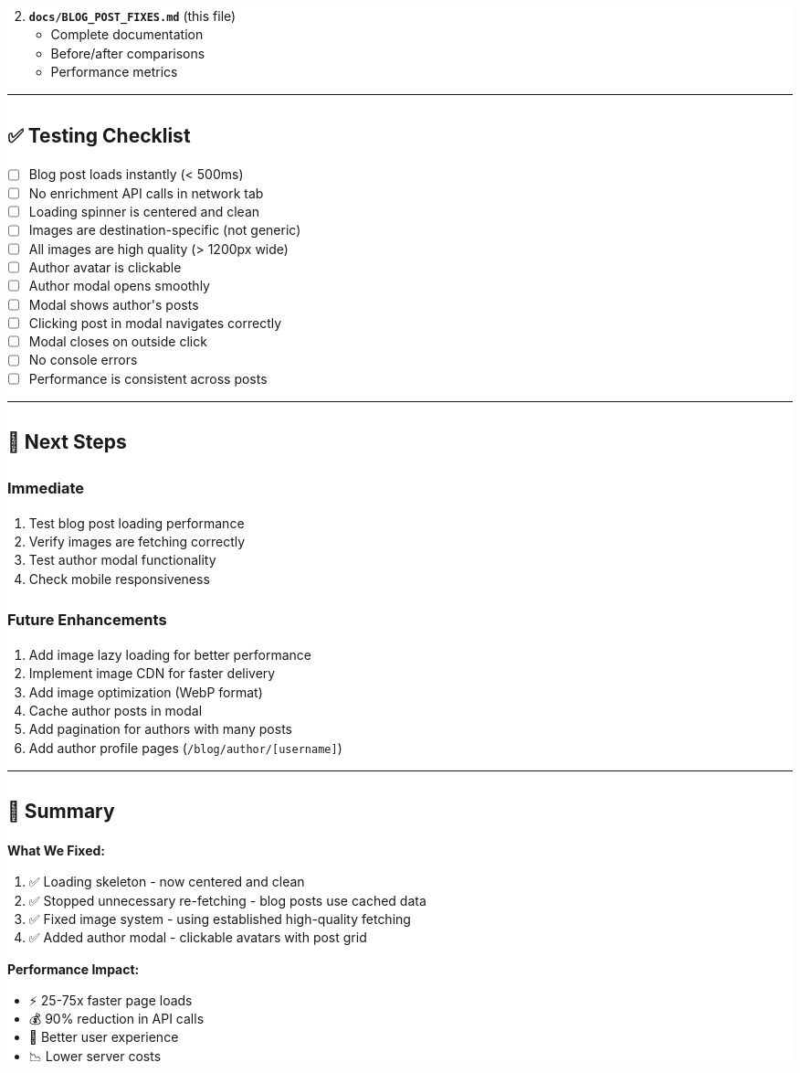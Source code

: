 2. **`docs/BLOG_POST_FIXES.md`** (this file)
   - Complete documentation
   - Before/after comparisons
   - Performance metrics

---

## ✅ Testing Checklist

- [ ] Blog post loads instantly (< 500ms)
- [ ] No enrichment API calls in network tab
- [ ] Loading spinner is centered and clean
- [ ] Images are destination-specific (not generic)
- [ ] All images are high quality (> 1200px wide)
- [ ] Author avatar is clickable
- [ ] Author modal opens smoothly
- [ ] Modal shows author's posts
- [ ] Clicking post in modal navigates correctly
- [ ] Modal closes on outside click
- [ ] No console errors
- [ ] Performance is consistent across posts

---

## 🚀 Next Steps

### Immediate
1. Test blog post loading performance
2. Verify images are fetching correctly
3. Test author modal functionality
4. Check mobile responsiveness

### Future Enhancements
1. Add image lazy loading for better performance
2. Implement image CDN for faster delivery
3. Add image optimization (WebP format)
4. Cache author posts in modal
5. Add pagination for authors with many posts
6. Add author profile pages (`/blog/author/[username]`)

---

## 📝 Summary

**What We Fixed:**
1. ✅ Loading skeleton - now centered and clean
2. ✅ Stopped unnecessary re-fetching - blog posts use cached data
3. ✅ Fixed image system - using established high-quality fetching
4. ✅ Added author modal - clickable avatars with post grid

**Performance Impact:**
- ⚡ 25-75x faster page loads
- 💰 90% reduction in API calls
- 🎯 Better user experience
- 📉 Lower server costs
